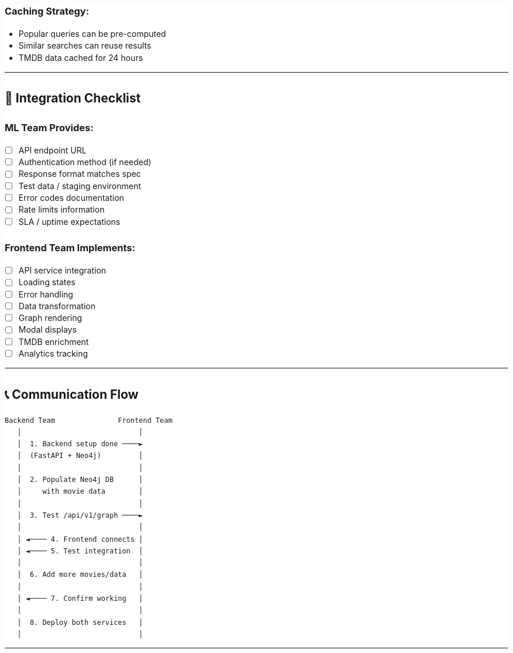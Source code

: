 ### Caching Strategy:
- Popular queries can be pre-computed
- Similar searches can reuse results
- TMDB data cached for 24 hours

---

## 🔄 Integration Checklist

### ML Team Provides:
- [ ] API endpoint URL
- [ ] Authentication method (if needed)
- [ ] Response format matches spec
- [ ] Test data / staging environment
- [ ] Error codes documentation
- [ ] Rate limits information
- [ ] SLA / uptime expectations

### Frontend Team Implements:
- [ ] API service integration
- [ ] Loading states
- [ ] Error handling
- [ ] Data transformation
- [ ] Graph rendering
- [ ] Modal displays
- [ ] TMDB enrichment
- [ ] Analytics tracking

---

## 📞 Communication Flow

```
Backend Team               Frontend Team
   │                            │
   │  1. Backend setup done ────►
   │  (FastAPI + Neo4j)         │
   │                            │
   │  2. Populate Neo4j DB      │
   │     with movie data        │
   │                            │
   │  3. Test /api/v1/graph ────►
   │                            │
   │ ◄──── 4. Frontend connects │
   │ ◄──── 5. Test integration  │
   │                            │
   │  6. Add more movies/data   │
   │                            │
   │ ◄──── 7. Confirm working   │
   │                            │
   │  8. Deploy both services   │
   │                            │
```

---